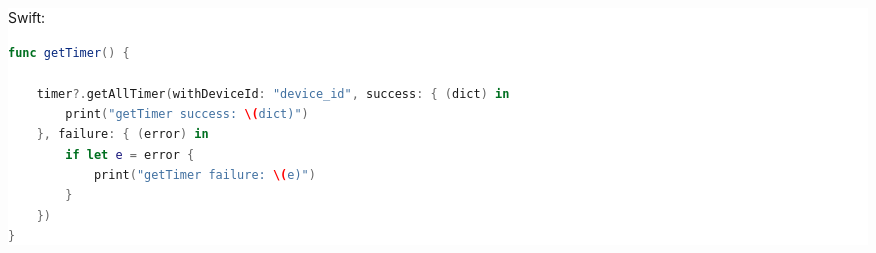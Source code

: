 Swift:

```swift
func getTimer() {

    timer?.getAllTimer(withDeviceId: "device_id", success: { (dict) in
        print("getTimer success: \(dict)")
    }, failure: { (error) in
        if let e = error {
            print("getTimer failure: \(e)")
        }
    })
}
```